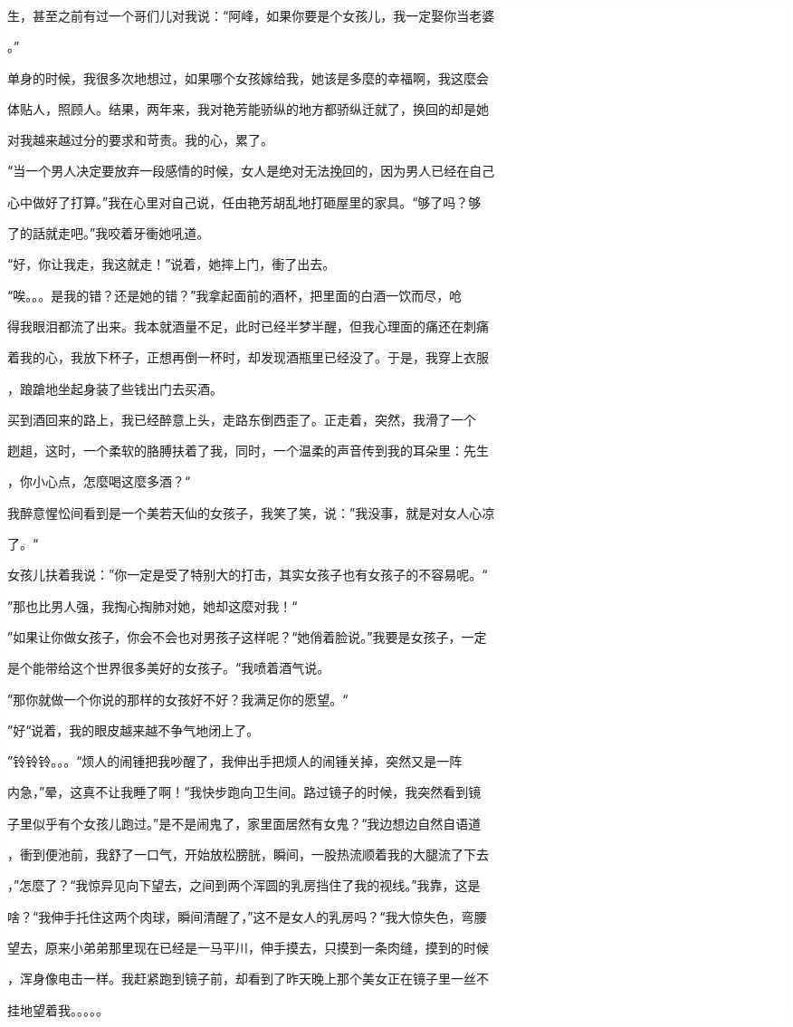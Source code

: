生，甚至之前有过一个哥们儿对我说：“阿峰，如果你要是个女孩儿，我一定娶你当老婆

。”

单身的时候，我很多次地想过，如果哪个女孩嫁给我，她该是多麼的幸福啊，我这麼会

体贴人，照顾人。结果，两年来，我对艳芳能骄纵的地方都骄纵迁就了，换回的却是她

对我越来越过分的要求和苛责。我的心，累了。

“当一个男人决定要放弃一段感情的时候，女人是绝对无法挽回的，因为男人已经在自己

心中做好了打算。”我在心里对自己说，任由艳芳胡乱地打砸屋里的家具。“够了吗？够

了的話就走吧。”我咬着牙衝她吼道。

“好，你让我走，我这就走！”说着，她摔上门，衝了出去。

“唉。。。是我的错？还是她的错？”我拿起面前的酒杯，把里面的白酒一饮而尽，呛

得我眼泪都流了出来。我本就酒量不足，此时已经半梦半醒，但我心理面的痛还在刺痛

着我的心，我放下杯子，正想再倒一杯时，却发现酒瓶里已经没了。于是，我穿上衣服

，踉蹌地坐起身装了些钱出门去买酒。

买到酒回来的路上，我已经醉意上头，走路东倒西歪了。正走着，突然，我滑了一个

趔趄，这时，一个柔软的胳膊扶着了我，同时，一个温柔的声音传到我的耳朵里：先生

，你小心点，怎麼喝这麼多酒？“

我醉意惺忪间看到是一个美若天仙的女孩子，我笑了笑，说：”我没事，就是对女人心凉

了。“

女孩儿扶着我说：”你一定是受了特别大的打击，其实女孩子也有女孩子的不容易呢。“

”那也比男人强，我掏心掏肺对她，她却这麼对我！“

”如果让你做女孩子，你会不会也对男孩子这样呢？“她俏着脸说。”我要是女孩子，一定

是个能带给这个世界很多美好的女孩子。“我喷着酒气说。

”那你就做一个你说的那样的女孩好不好？我满足你的愿望。“

”好“说着，我的眼皮越来越不争气地闭上了。

”铃铃铃。。。“烦人的闹锺把我吵醒了，我伸出手把烦人的闹锺关掉，突然又是一阵

内急，”晕，这真不让我睡了啊！“我快步跑向卫生间。路过镜子的时候，我突然看到镜

子里似乎有个女孩儿跑过。”是不是闹鬼了，家里面居然有女鬼？“我边想边自然自语道

，衝到便池前，我舒了一口气，开始放松膀胱，瞬间，一股热流顺着我的大腿流了下去

，”怎麼了？“我惊异见向下望去，之间到两个浑圆的乳房挡住了我的视线。”我靠，这是

啥？“我伸手托住这两个肉球，瞬间清醒了，”这不是女人的乳房吗？“我大惊失色，弯腰

望去，原来小弟弟那里现在已经是一马平川，伸手摸去，只摸到一条肉缝，摸到的时候

，浑身像电击一样。我赶紧跑到镜子前，却看到了昨天晚上那个美女正在镜子里一丝不

挂地望着我。。。。。
